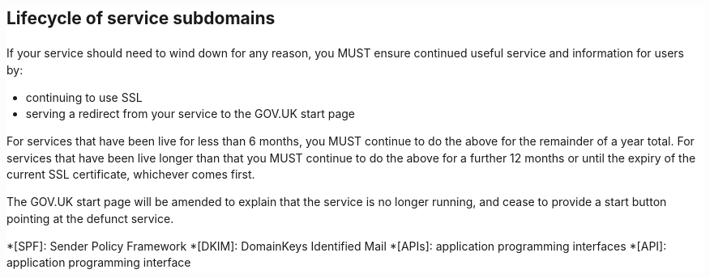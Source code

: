 ## Lifecycle of service subdomains

If your service should need to wind down for any reason, you MUST ensure continued useful service and information for users by:

* continuing to use SSL
* serving a redirect from your service to the GOV.UK start page

For services that have been live for less than 6 months, you MUST continue to do the above for the remainder of a year total. For services that have been live longer than that you MUST continue to do the above for a further 12 months or until the expiry of the current SSL certificate, whichever comes first.

The GOV.UK start page will be amended to explain that the service is no longer running, and cease to provide a start button pointing at the defunct service.

*[SPF]: Sender Policy Framework
*[DKIM]: DomainKeys Identified Mail
*[APIs]: application programming interfaces
*[API]: application programming interface
